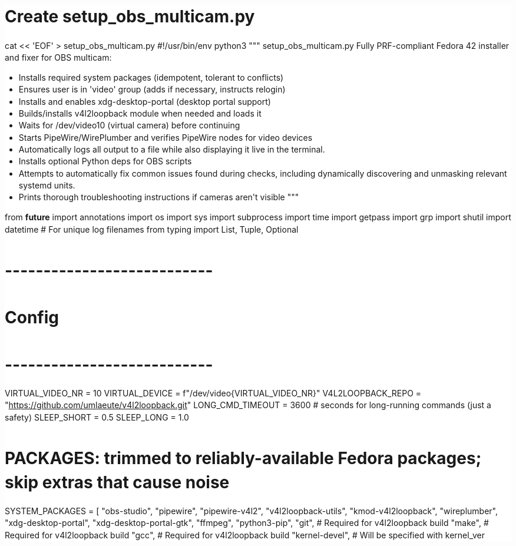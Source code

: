 # Create setup_obs_multicam.py
cat << 'EOF' > setup_obs_multicam.py
#!/usr/bin/env python3
"""
setup_obs_multicam.py
Fully PRF-compliant Fedora 42 installer and fixer for OBS multicam:
- Installs required system packages (idempotent, tolerant to conflicts)
- Ensures user is in 'video' group (adds if necessary, instructs relogin)
- Installs and enables xdg-desktop-portal (desktop portal support)
- Builds/installs v4l2loopback module when needed and loads it
- Waits for /dev/video10 (virtual camera) before continuing
- Starts PipeWire/WirePlumber and verifies PipeWire nodes for video devices
- Automatically logs all output to a file while also displaying it live in the terminal.
- Installs optional Python deps for OBS scripts
- Attempts to automatically fix common issues found during checks,
  including dynamically discovering and unmasking relevant systemd units.
- Prints thorough troubleshooting instructions if cameras aren't visible
"""

from __future__ import annotations
import os
import sys
import subprocess
import time
import getpass
import grp
import shutil
import datetime # For unique log filenames
from typing import List, Tuple, Optional

# ---------------------------
# Config
# ---------------------------
VIRTUAL_VIDEO_NR = 10
VIRTUAL_DEVICE = f"/dev/video{VIRTUAL_VIDEO_NR}"
V4L2LOOPBACK_REPO = "https://github.com/umlaeute/v4l2loopback.git"
LONG_CMD_TIMEOUT = 3600  # seconds for long-running commands (just a safety)
SLEEP_SHORT = 0.5
SLEEP_LONG = 1.0

# PACKAGES: trimmed to reliably-available Fedora packages; skip extras that cause noise
SYSTEM_PACKAGES = [
    "obs-studio",
    "pipewire",
    "pipewire-v4l2",
    "v4l2loopback-utils",
    "kmod-v4l2loopback",
    "wireplumber",
    "xdg-desktop-portal",
    "xdg-desktop-portal-gtk",
    "ffmpeg",
    "python3-pip",
    "git",  # Required for v4l2loopback build
    "make",  # Required for v4l2loopback build
    "gcc",  # Required for v4l2loopback build
    "kernel-devel", # Will be specified with kernel_ver